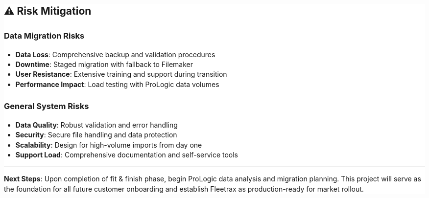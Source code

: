 
## ⚠️ **Risk Mitigation**

### **Data Migration Risks**
- **Data Loss**: Comprehensive backup and validation procedures
- **Downtime**: Staged migration with fallback to Filemaker
- **User Resistance**: Extensive training and support during transition
- **Performance Impact**: Load testing with ProLogic data volumes

### **General System Risks**
- **Data Quality**: Robust validation and error handling
- **Security**: Secure file handling and data protection
- **Scalability**: Design for high-volume imports from day one
- **Support Load**: Comprehensive documentation and self-service tools

---

**Next Steps**: Upon completion of fit & finish phase, begin ProLogic data analysis and migration planning. This project will serve as the foundation for all future customer onboarding and establish Fleetrax as production-ready for market rollout. 